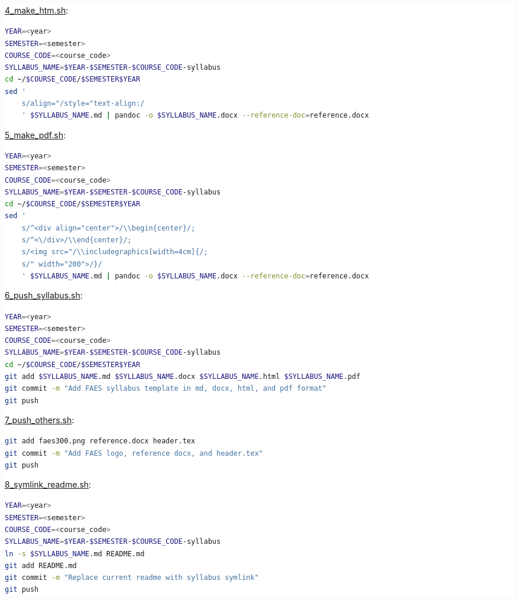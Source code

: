 [4_make_htm.sh](4_make_htm.sh):

```sh
YEAR=<year>
SEMESTER=<semester>
COURSE_CODE=<course_code>
SYLLABUS_NAME=$YEAR-$SEMESTER-$COURSE_CODE-syllabus
cd ~/$COURSE_CODE/$SEMESTER$YEAR
sed '
    s/align="/style="text-align:/
    ' $SYLLABUS_NAME.md | pandoc -o $SYLLABUS_NAME.docx --reference-doc=reference.docx
```

[5_make_pdf.sh](5_make_pdf.sh):

```sh
YEAR=<year>
SEMESTER=<semester>
COURSE_CODE=<course_code>
SYLLABUS_NAME=$YEAR-$SEMESTER-$COURSE_CODE-syllabus
cd ~/$COURSE_CODE/$SEMESTER$YEAR
sed '
    s/^<div align="center">/\\begin{center}/;
    s/^<\/div>/\\end{center}/;
    s/<img src="/\\includegraphics[width=4cm]{/;
    s/" width="200">/}/
    ' $SYLLABUS_NAME.md | pandoc -o $SYLLABUS_NAME.docx --reference-doc=reference.docx
```

[6_push_syllabus.sh](6_push_syllabus.sh):

```sh
YEAR=<year>
SEMESTER=<semester>
COURSE_CODE=<course_code>
SYLLABUS_NAME=$YEAR-$SEMESTER-$COURSE_CODE-syllabus
cd ~/$COURSE_CODE/$SEMESTER$YEAR
git add $SYLLABUS_NAME.md $SYLLABUS_NAME.docx $SYLLABUS_NAME.html $SYLLABUS_NAME.pdf
git commit -m "Add FAES syllabus template in md, docx, html, and pdf format"
git push
```

[7_push_others.sh](7_push_others.sh):

```sh
git add faes300.png reference.docx header.tex
git commit -m "Add FAES logo, reference docx, and header.tex"
git push
```

[8_symlink_readme.sh](8_symlink_readme.sh):

```sh
YEAR=<year>
SEMESTER=<semester>
COURSE_CODE=<course_code>
SYLLABUS_NAME=$YEAR-$SEMESTER-$COURSE_CODE-syllabus
ln -s $SYLLABUS_NAME.md README.md
git add README.md
git commit -m "Replace current readme with syllabus symlink"
git push
```

